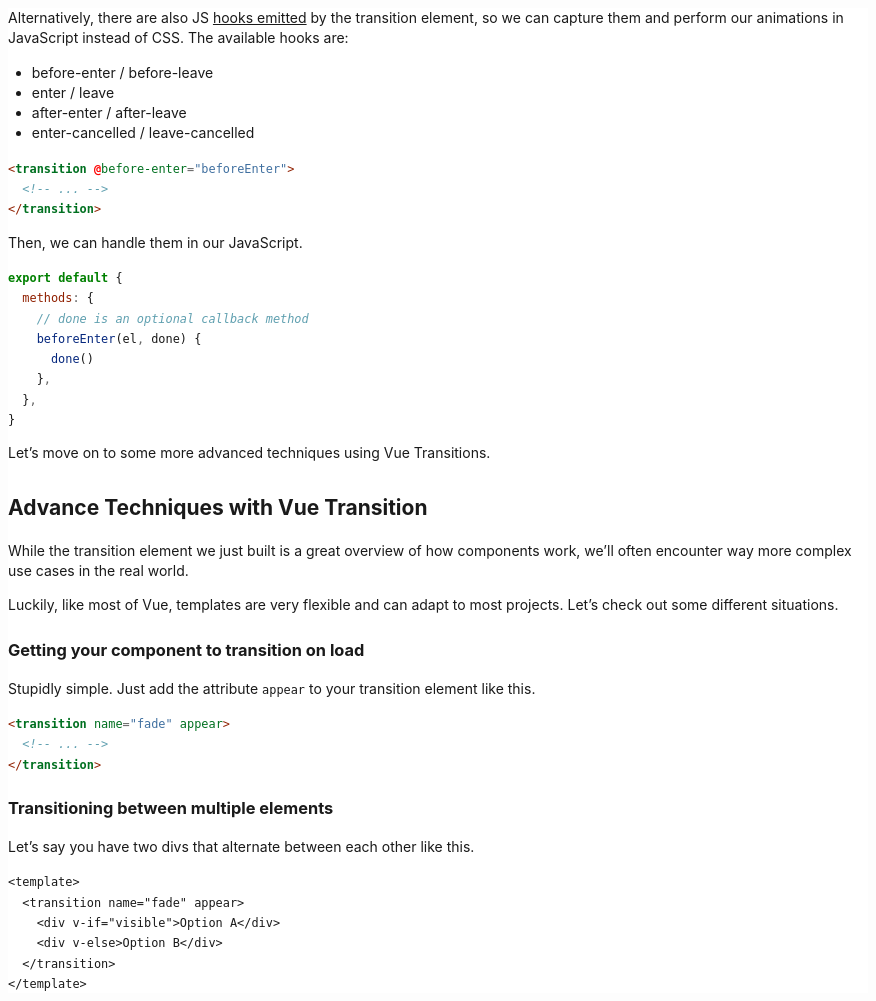 Alternatively, there are also JS [hooks emitted](https://learnvue.co/2020/01/a-vue-event-handling-cheatsheet-the-essentials) by the transition element, so we can capture them and perform our animations in JavaScript instead of CSS. The available hooks are:

- before-enter / before-leave
- enter / leave
- after-enter / after-leave
- enter-cancelled / leave-cancelled

```html
<transition @before-enter="beforeEnter">
  <!-- ... -->
</transition>
```

Then, we can handle them in our JavaScript.

```js
export default {
  methods: {
    // done is an optional callback method
    beforeEnter(el, done) {
      done()
    },
  },
}
```

Let’s move on to some more advanced techniques using Vue Transitions.

## Advance Techniques with Vue Transition

While the transition element we just built is a great overview of how components work, we’ll often encounter way more complex use cases in the real world.

Luckily, like most of Vue, templates are very flexible and can adapt to most projects. Let’s check out some different situations.

### Getting your component to transition on load

Stupidly simple. Just add the attribute `appear` to your transition element like this.

```html
<transition name="fade" appear>
  <!-- ... -->
</transition>
```

### Transitioning between multiple elements

Let’s say you have two divs that alternate between each other like this.

```vue
<template>
  <transition name="fade" appear>
    <div v-if="visible">Option A</div>
    <div v-else>Option B</div>
  </transition>
</template>
```
